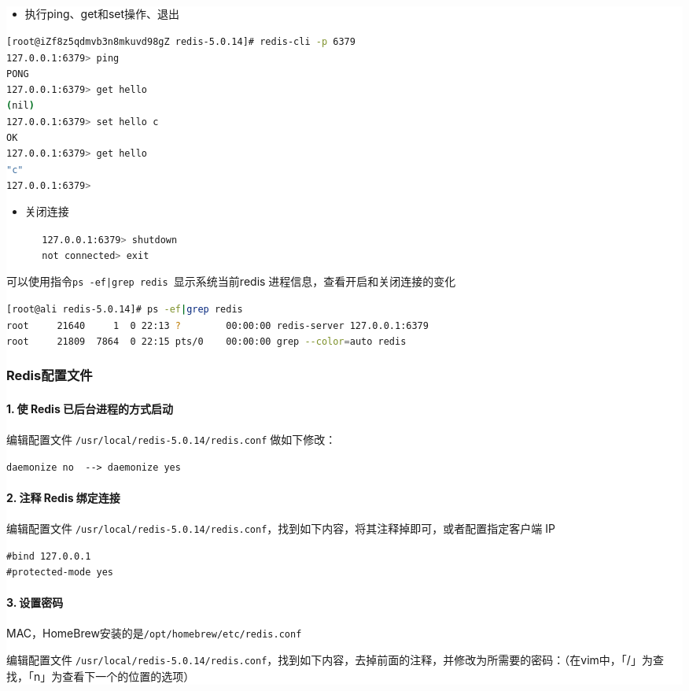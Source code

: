  
  
- 执行ping、get和set操作、退出
  

```sh
[root@iZf8z5qdmvb3n8mkuvd98gZ redis-5.0.14]# redis-cli -p 6379
127.0.0.1:6379> ping
PONG
127.0.0.1:6379> get hello
(nil)
127.0.0.1:6379> set hello c
OK
127.0.0.1:6379> get hello
"c"
127.0.0.1:6379> 
```



- 关闭连接

  ```bash
     127.0.0.1:6379> shutdown
     not connected> exit
  ```


可以使用指令`ps -ef|grep redis `显示系统当前redis 进程信息，查看开启和关闭连接的变化

```sh
[root@ali redis-5.0.14]# ps -ef|grep redis
root     21640     1  0 22:13 ?        00:00:00 redis-server 127.0.0.1:6379
root     21809  7864  0 22:15 pts/0    00:00:00 grep --color=auto redis
```

### Redis配置文件

#### 1. 使 Redis 已后台进程的方式启动

编辑配置文件 `/usr/local/redis-5.0.14/redis.conf` 做如下修改：

```shell
daemonize no  --> daemonize yes
```

#### 2. 注释 Redis 绑定连接

编辑配置文件 `/usr/local/redis-5.0.14/redis.conf`，找到如下内容，将其注释掉即可，或者配置指定客户端 IP

```shell
#bind 127.0.0.1
#protected-mode yes
```

#### 3. 设置密码

MAC，HomeBrew安装的是`/opt/homebrew/etc/redis.conf`

编辑配置文件 `/usr/local/redis-5.0.14/redis.conf`，找到如下内容，去掉前面的注释，并修改为所需要的密码：（在vim中，「/」为查找，「n」为查看下一个的位置的选项）
